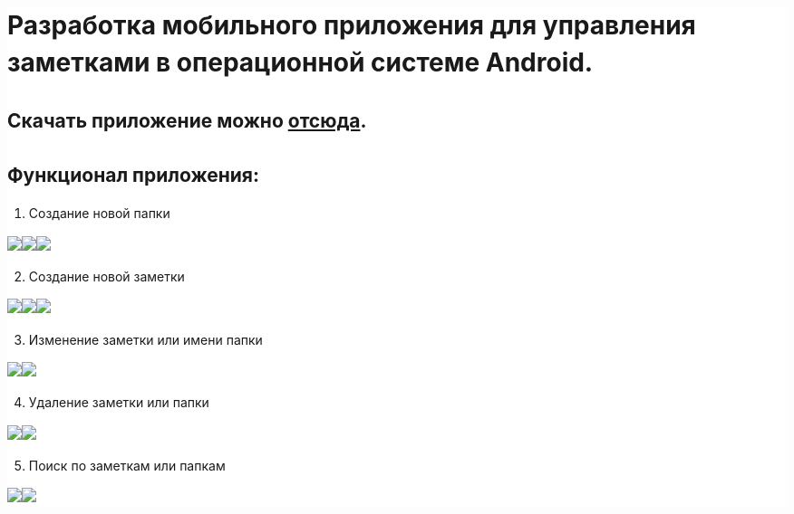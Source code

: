 # Разработка мобильного приложения для управления заметками в операционной системе Android.
## Скачать приложение можно [отсюда](download/NoteApp.apk).

## Функционал приложения:
1. Создание новой папки

<img src = "pictures/Empty%20folders%20list.png" height ="500" /><img src = "pictures/New%20folder%20creating.png" height ="500" /><img src = "pictures/Folders%20list.png" height ="500" />

2. Создание новой заметки

<img src = "pictures/Empty%20notes%20list.png" height ="500" /><img src = "pictures/New%20note%20creating.png" height ="500" /><img src = "pictures/Notes%20list.png" height ="500" />

3. Изменение заметки или имени папки

<img src = "pictures/Note%20changing.png" height ="500" /><img src = "pictures/Folder%20name%20changing.png" height ="500" />

4. Удаление заметки или папки

<img src = "pictures/Note%20deleting.png" height ="500" /><img src = "pictures/Folder%20deleting.png" height ="500" />

5. Поиск по заметкам или папкам

<img src = "pictures/Search%20by%20notes.png" height ="500" /><img src = "pictures/Search%20by%20folders.png" height ="500" />
